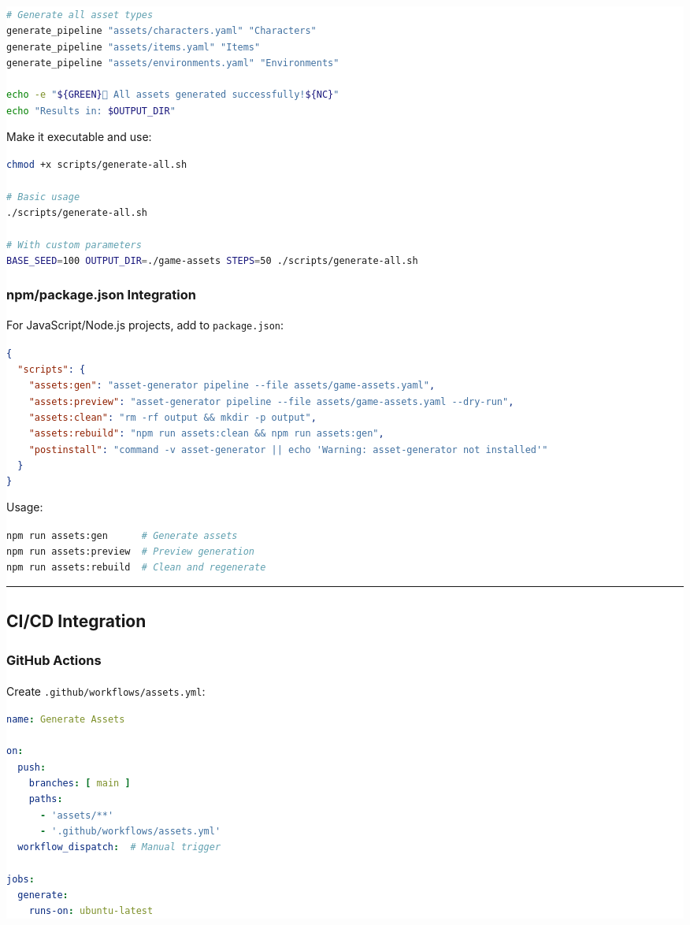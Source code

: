 ```bash
# Generate all asset types
generate_pipeline "assets/characters.yaml" "Characters"
generate_pipeline "assets/items.yaml" "Items"
generate_pipeline "assets/environments.yaml" "Environments"

echo -e "${GREEN}🎉 All assets generated successfully!${NC}"
echo "Results in: $OUTPUT_DIR"
```

Make it executable and use:

```bash
chmod +x scripts/generate-all.sh

# Basic usage
./scripts/generate-all.sh

# With custom parameters
BASE_SEED=100 OUTPUT_DIR=./game-assets STEPS=50 ./scripts/generate-all.sh
```

### npm/package.json Integration

For JavaScript/Node.js projects, add to `package.json`:

```json
{
  "scripts": {
    "assets:gen": "asset-generator pipeline --file assets/game-assets.yaml",
    "assets:preview": "asset-generator pipeline --file assets/game-assets.yaml --dry-run",
    "assets:clean": "rm -rf output && mkdir -p output",
    "assets:rebuild": "npm run assets:clean && npm run assets:gen",
    "postinstall": "command -v asset-generator || echo 'Warning: asset-generator not installed'"
  }
}
```

Usage:

```bash
npm run assets:gen      # Generate assets
npm run assets:preview  # Preview generation
npm run assets:rebuild  # Clean and regenerate
```

---

## CI/CD Integration

### GitHub Actions

Create `.github/workflows/assets.yml`:

```yaml
name: Generate Assets

on:
  push:
    branches: [ main ]
    paths:
      - 'assets/**'
      - '.github/workflows/assets.yml'
  workflow_dispatch:  # Manual trigger

jobs:
  generate:
    runs-on: ubuntu-latest
```
